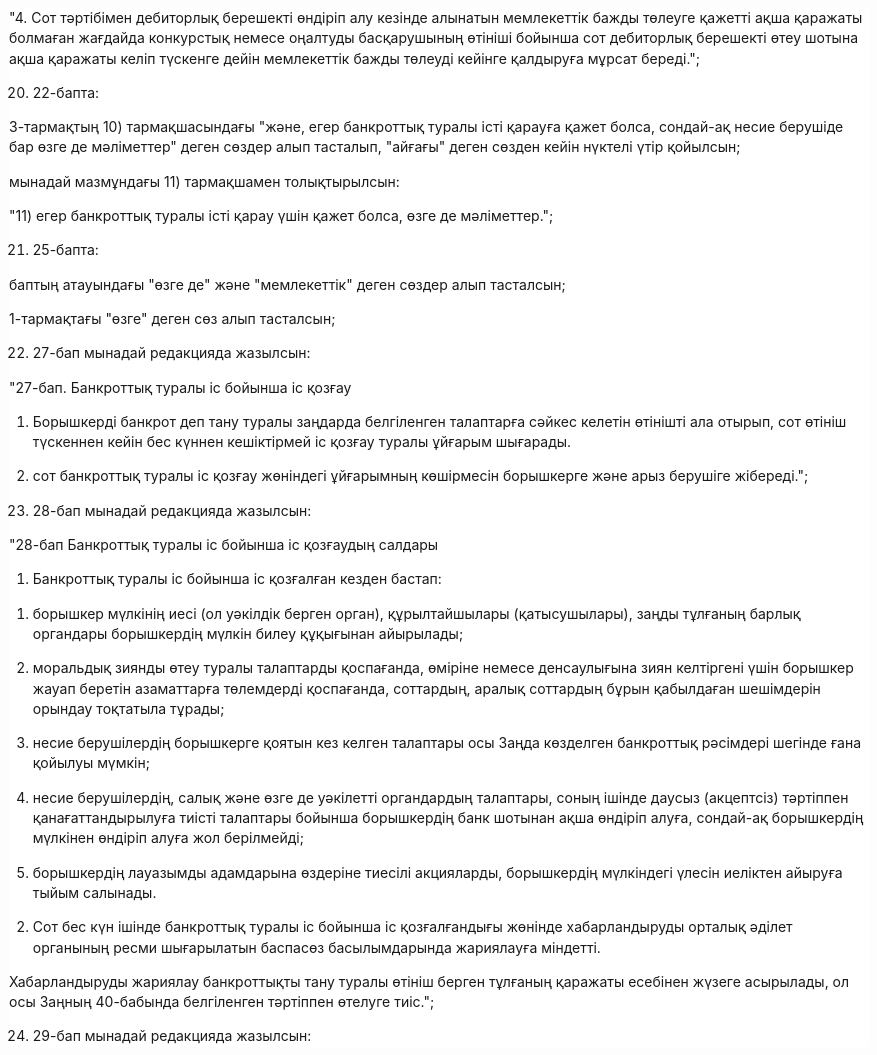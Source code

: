 "4. Сот тәртiбiмен дебиторлық берешектi өндiрiп алу кезiнде алынатын мемлекеттiк бажды төлеуге қажеттi ақша қаражаты болмаған жағдайда конкурстық немесе оңалтуды басқарушының өтiнiшi бойынша сот дебиторлық берешектi өтеу шотына ақша қаражаты келiп түскенге дейiн мемлекеттiк бажды төлеудi кейiнге қалдыруға мұрсат бередi.";

20) 22-бапта:

3-тармақтың 10) тармақшасындағы "және, егер банкроттық туралы iстi қарауға қажет болса, сондай-ақ несие берушiде бар өзге де мәлiметтер" деген сөздер алып тасталып, "айғағы" деген сөзден кейiн нүктелi үтiр қойылсын;

мынадай мазмұндағы 11) тармақшамен толықтырылсын:

"11) егер банкроттық туралы iстi қарау үшiн қажет болса, өзге де мәлiметтер.";

21) 25-бапта:

баптың атауындағы "өзге де" және "мемлекеттiк" деген сөздер алып тасталсын;

1-тармақтағы "өзге" деген сөз алып тасталсын;

22) 27-бап мынадай редакцияда жазылсын:

"27-бап. Банкроттық туралы iс бойынша iс қозғау

1. Борышкердi банкрот деп тану туралы заңдарда белгiленген талаптарға сәйкес келетiн өтiнiштi ала отырып, сот өтiнiш түскеннен кейiн бес күннен кешiктiрмей iс қозғау туралы ұйғарым шығарады.

2. сот банкроттық туралы iс қозғау жөнiндегi ұйғарымның көшiрмесiн борышкерге және арыз берушiге жiбередi.";

23) 28-бап мынадай редакцияда жазылсын:

"28-бап Банкроттық туралы iс бойынша iс қозғаудың салдары

1. Банкроттық туралы iс бойынша iс қозғалған кезден бастап:

1) борышкер мүлкiнiң иесi (ол уәкiлдiк берген орган), құрылтайшылары (қатысушылары), заңды тұлғаның барлық органдары борышкердiң мүлкiн билеу құқығынан айырылады;

2) моральдық зиянды өтеу туралы талаптарды қоспағанда, өмiрiне немесе денсаулығына зиян келтiргенi үшiн борышкер жауап беретiн азаматтарға төлемдердi қоспағанда, соттардың, аралық соттардың бұрын қабылдаған шешiмдерiн орындау тоқтатыла тұрады;

3) несие берушiлердiң борышкерге қоятын кез келген талаптары осы Заңда көзделген банкроттық рәсiмдерi шегiнде ғана қойылуы мүмкiн;

4) несие берушiлердiң, салық және өзге де уәкiлеттi органдардың талаптары, соның iшiнде даусыз (акцептсiз) тәртiппен қанағаттандырылуға тиiстi талаптары бойынша борышкердiң банк шотынан ақша өндiрiп алуға, сондай-ақ борышкердiң мүлкiнен өндiрiп алуға жол берiлмейдi;

5) борышкердiң лауазымды адамдарына өздерiне тиесiлi акцияларды, борышкердiң мүлкiндегi үлесiн иелiктен айыруға тыйым салынады.

2. Сот бес күн iшiнде банкроттық туралы iс бойынша iс қозғалғандығы жөнiнде хабарландыруды орталық әдiлет органының ресми шығарылатын баспасөз басылымдарында жариялауға мiндеттi.

Хабарландыруды жариялау банкроттықты тану туралы өтiнiш берген тұлғаның қаражаты есебiнен жүзеге асырылады, ол осы Заңның 40-бабында белгiленген тәртiппен өтелуге тиiс.";

24) 29-бап мынадай редакцияда жазылсын:
